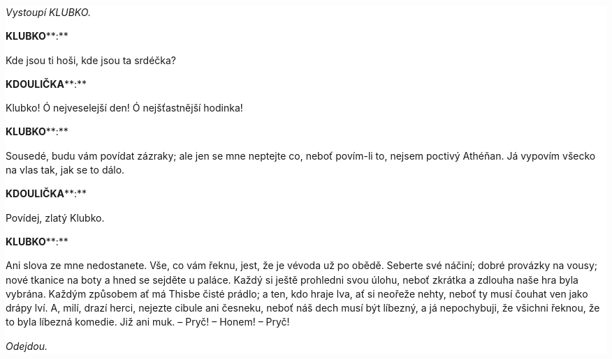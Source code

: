 _Vystoupí KLUBKO._

**KLUBKO****:**

Kde jsou ti hoši, kde jsou ta srdéčka?

**KDOULIČKA****:**

Klubko! Ó nejveselejší den! Ó nejšťastnější hodinka!

**KLUBKO****:**

Sousedé, budu vám povídat zázraky; ale jen se mne neptejte co, neboť povím-li to, nejsem poctivý Athéňan. Já vypovím všecko na vlas tak, jak se to dálo.

**KDOULIČKA****:**

Povídej, zlatý Klubko.

**KLUBKO****:**

Ani slova ze mne nedostanete. Vše, co vám řeknu, jest, že je vévoda už po obědě. Seberte své náčiní; dobré provázky na vousy; nové tkanice na boty a hned se sejděte u paláce. Každý si ještě prohledni svou úlohu, neboť zkrátka a zdlouha naše hra byla vybrána. Každým způsobem ať má Thisbe čisté prádlo; a ten, kdo hraje lva, ať si neořeže nehty, neboť ty musí čouhat ven jako drápy lví. A, milí, drazí herci, nejezte cibule ani česneku, neboť náš dech musí být líbezný, a já nepochybuji, že všichni řeknou, že to byla líbezná komedie. Již ani muk. – Pryč! – Honem! – Pryč!

_Odejdou._

</section>
